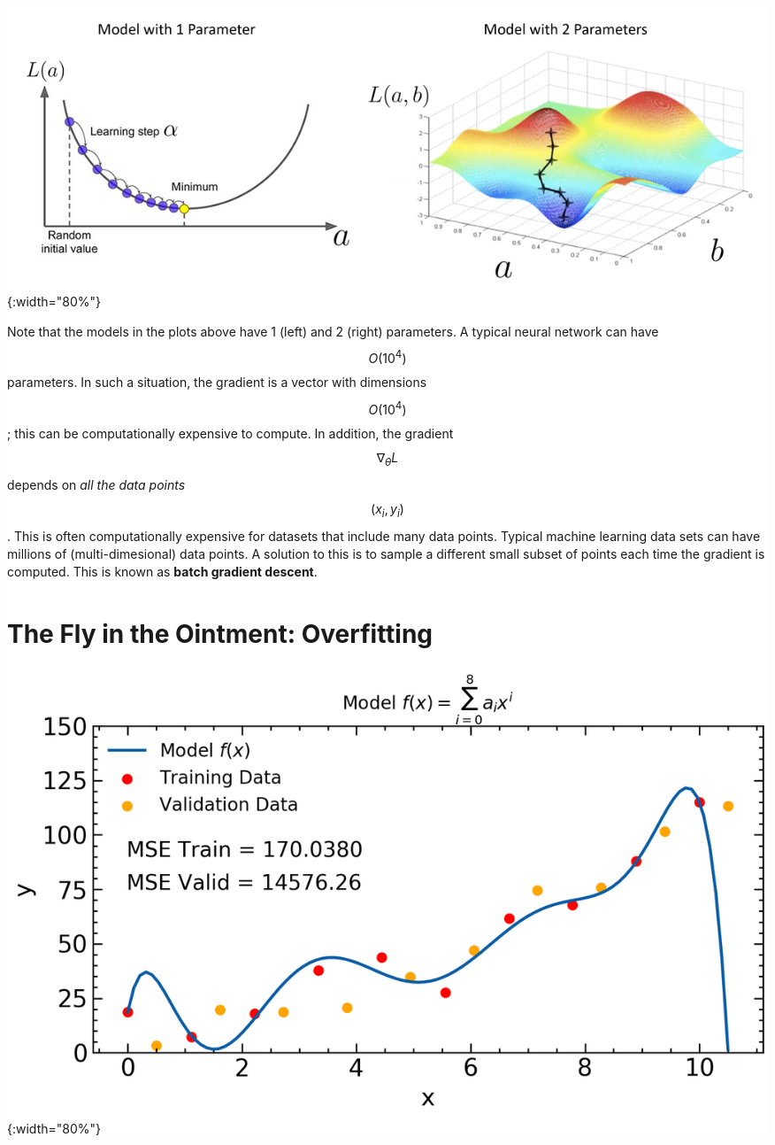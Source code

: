 ![Quadratic model and data points](../plots/GradDescent.PNG){:width="80%"}

Note that the models in the plots above have 1 (left) and 2 (right) parameters. A typical neural network can have $$O(10^4)$$ parameters. In such a situation, the gradient is a vector with dimensions $$O(10^4)$$; this can be computationally expensive to compute. In addition, the gradient $$\nabla_{\theta} L$$ depends on *all the data points* $$(x_i, y_i)$$. This is often computationally expensive for datasets that include many data points. Typical machine learning data sets can have millions of (multi-dimesional) data points. A solution to this is to sample a different small subset of points each time the gradient is computed. This is known as **batch gradient descent**.  

# The Fly in the Ointment: Overfitting

![Quadratic model and data points](../plots/overfit.png){:width="80%"}
